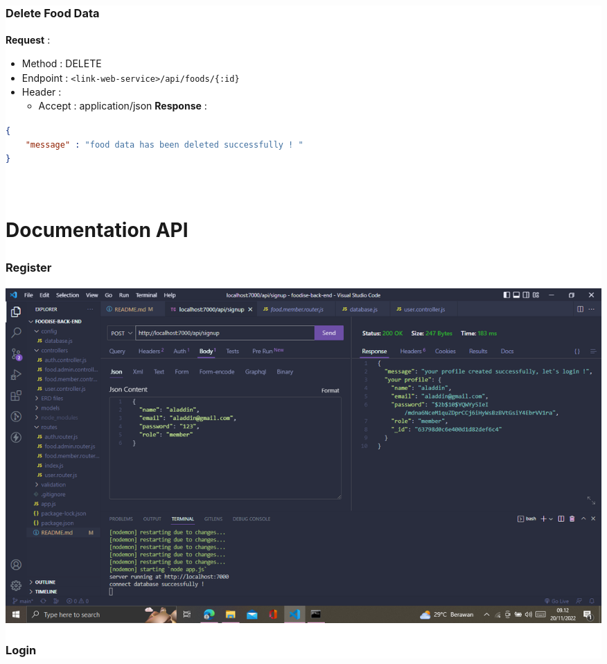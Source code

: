 ### **Delete Food Data**
**Request** :
- Method : DELETE
- Endpoint : `<link-web-service>/api/foods/{:id}`
- Header : 
    - Accept : application/json
**Response** :
```json
{
    "message" : "food data has been deleted successfully ! "
}
```

&nbsp;

# **Documentation API**

### **Register**
![register](./API%20Docs%20-%20IMG/register.png)
### **Login**